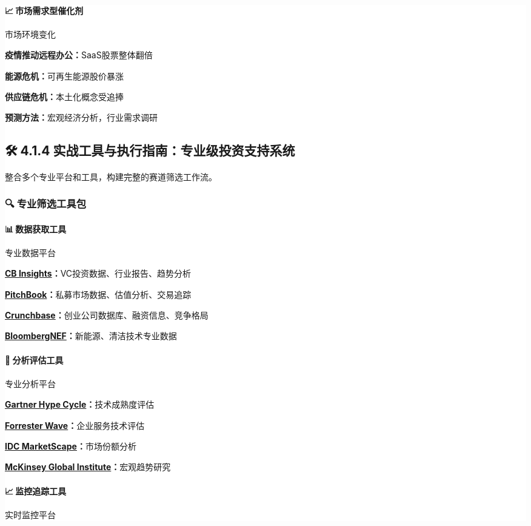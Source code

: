 </div>
<div class="status-card green">
<div class="status-header">
<h4>📈 市场需求型催化剂</h4>
<div class="status-label">市场环境变化</div>
</div>
<div class="status-content">
<div class="catalyst-examples">
<p><strong>疫情推动远程办公：</strong>SaaS股票整体翻倍</p>
<p><strong>能源危机：</strong>可再生能源股价暴涨</p>
<p><strong>供应链危机：</strong>本土化概念受追捧</p>
<p><strong>预测方法：</strong>宏观经济分析，行业需求调研</p>
</div>
</div>
</div>
</div>

<h2 id="section-4-1-4">🛠️ 4.1.4 实战工具与执行指南：专业级投资支持系统</h2>

整合多个专业平台和工具，构建完整的赛道筛选工作流。

### 🔍 专业筛选工具包

<div class="status-cards">
<div class="status-card blue">
<div class="status-header">
<h4>📊 数据获取工具</h4>
<div class="status-label">专业数据平台</div>
</div>
<div class="status-content">
<div class="tool-list">
<p><strong><a href="https://www.cbinsights.com" target="_blank" rel="noopener noreferrer">CB Insights</a>：</strong>VC投资数据、行业报告、趋势分析</p>
<p><strong><a href="https://pitchbook.com" target="_blank" rel="noopener noreferrer">PitchBook</a>：</strong>私募市场数据、估值分析、交易追踪</p>
<p><strong><a href="https://www.crunchbase.com" target="_blank" rel="noopener noreferrer">Crunchbase</a>：</strong>创业公司数据库、融资信息、竞争格局</p>
<p><strong><a href="https://about.bnef.com" target="_blank" rel="noopener noreferrer">BloombergNEF</a>：</strong>新能源、清洁技术专业数据</p>
</div>
</div>
</div>
<div class="status-card green">
<div class="status-header">
<h4>🔬 分析评估工具</h4>
<div class="status-label">专业分析平台</div>
</div>
<div class="status-content">
<div class="tool-list">
<p><strong><a href="https://www.gartner.com/en/research/methodologies/gartner-hype-cycle" target="_blank" rel="noopener noreferrer">Gartner Hype Cycle</a>：</strong>技术成熟度评估</p>
<p><strong><a href="https://www.forrester.com/report/The-Forrester-Wave/" target="_blank" rel="noopener noreferrer">Forrester Wave</a>：</strong>企业服务技术评估</p>
<p><strong><a href="https://www.idc.com/getdoc.jsp?containerId=prUS" target="_blank" rel="noopener noreferrer">IDC MarketScape</a>：</strong>市场份额分析</p>
<p><strong><a href="https://www.mckinsey.com/mgi" target="_blank" rel="noopener noreferrer">McKinsey Global Institute</a>：</strong>宏观趋势研究</p>
</div>
</div>
</div>
<div class="status-card purple">
<div class="status-header">
<h4>📈 监控追踪工具</h4>
<div class="status-label">实时监控平台</div>
</div>